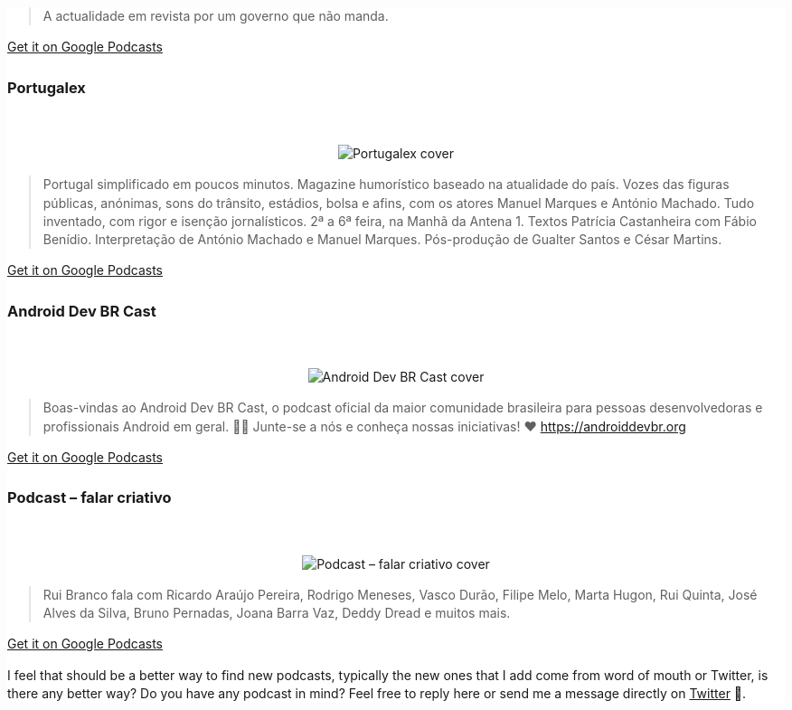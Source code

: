 > A actualidade em revista por um governo que não manda.

[Get it on Google Podcasts](https://podcasts.google.com/feed/aHR0cDovL2ZlZWRzLnRzZi5wdC9Uc2YtR292ZXJub1NvbWJyYS1Qb2RjYXN0?sa=X&ved=2ahUKEwjho7L-9L3rAhWK_4UKHRAKBigQ9sEGegQIARAH)


### Portugalex
<br>
<p align="center">
<img src="https://encrypted-tbn3.gstatic.com/images?q=tbn:ANd9GcRIPdCuQ66IpElkGu3bPJzoy2cMUcOL8bn5UsdQ2CJ1IbLaR-w" alt="Portugalex cover">
</p>

> Portugal simplificado em poucos minutos. Magazine humorístico baseado na atualidade do país. Vozes das figuras públicas, anónimas, sons do trânsito, estádios, bolsa e afins, com os atores Manuel Marques e António Machado. Tudo inventado, com rigor e isenção jornalísticos. 2ª a 6ª feira, na Manhã da Antena 1. Textos Patrícia Castanheira com Fábio Benídio. Interpretação de António Machado e Manuel Marques. Pós-produção de Gualter Santos e César Martins.

[Get it on Google Podcasts](https://podcasts.google.com/feed/aHR0cDovL3d3dy5ydHAucHQvcGxheS9wb2RjYXN0LzI5Mw)


### Android Dev BR Cast
<br>
<p align="center">
<img src="https://encrypted-tbn3.gstatic.com/images?q=tbn:ANd9GcT6RtgjHMMgSHqq_uGSmcBhuKubuhm-vQtMa4hDi5BLuld8UF0e" alt="Android Dev BR Cast cover">
</p>

> Boas-vindas ao Android Dev BR Cast, o podcast oficial da maior comunidade brasileira para pessoas desenvolvedoras e profissionais Android em geral. 🤖✨ Junte-se a nós e conheça nossas iniciativas! ❤️ https://androiddevbr.org

[Get it on Google Podcasts](https://podcasts.google.com/feed/aHR0cDovL2ZlZWRzLnNvdW5kY2xvdWQuY29tL3VzZXJzL3NvdW5kY2xvdWQ6dXNlcnM6NDUyMDQ4MzY0L3NvdW5kcy5yc3M?sa=X&ved=0CAUQ27cFahgKEwjImIaA9b3rAhUAAAAAHQAAAAAQvwE)



### Podcast – falar criativo
<br>
<p align="center">
<img src="https://encrypted-tbn1.gstatic.com/images?q=tbn:ANd9GcSrCVWq35xxeEZsqER5ydQJSljI_AezCJX46F4twDqNx3Srgr4" alt="Podcast – falar criativo cover">
</p>

> Rui Branco fala com Ricardo Araújo Pereira, Rodrigo Meneses, Vasco Durão, Filipe Melo, Marta Hugon, Rui Quinta, José Alves da Silva, Bruno Pernadas, Joana Barra Vaz, Deddy Dread e muitos mais.

[Get it on Google Podcasts](https://podcasts.google.com/feed/aHR0cDovL2ZhbGFyY3JpYXRpdm8uY29tL2NhdGVnb3J5L3BvZGNhc3QvZmVlZC8)


I feel that should be a better way to find new podcasts, typically the new ones that I add come from word of mouth or Twitter, is there any better way? Do you have any podcast in mind? Feel free to reply here or send me a message directly on [Twitter](https://twitter.com/cafonsomota) 🙂.
